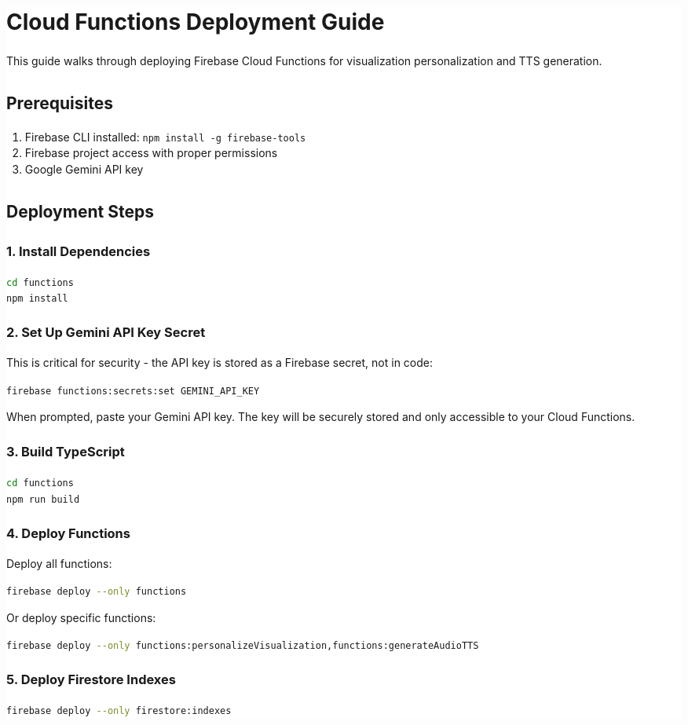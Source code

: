 # Cloud Functions Deployment Guide

This guide walks through deploying Firebase Cloud Functions for visualization personalization and TTS generation.

## Prerequisites

1. Firebase CLI installed: `npm install -g firebase-tools`
2. Firebase project access with proper permissions
3. Google Gemini API key

## Deployment Steps

### 1. Install Dependencies

```bash
cd functions
npm install
```

### 2. Set Up Gemini API Key Secret

This is critical for security - the API key is stored as a Firebase secret, not in code:

```bash
firebase functions:secrets:set GEMINI_API_KEY
```

When prompted, paste your Gemini API key. The key will be securely stored and only accessible to your Cloud Functions.

### 3. Build TypeScript

```bash
cd functions
npm run build
```

### 4. Deploy Functions

Deploy all functions:
```bash
firebase deploy --only functions
```

Or deploy specific functions:
```bash
firebase deploy --only functions:personalizeVisualization,functions:generateAudioTTS
```

### 5. Deploy Firestore Indexes

```bash
firebase deploy --only firestore:indexes
```
